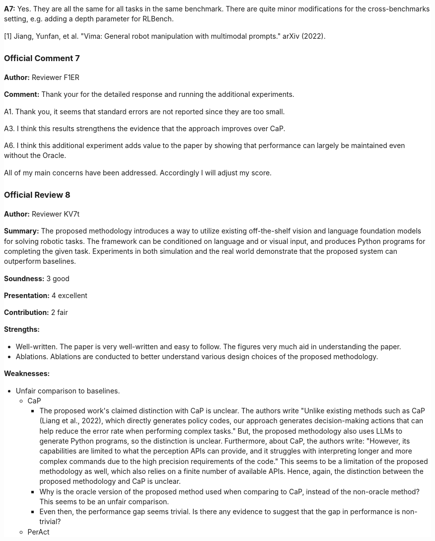 
**A7:** Yes. They are all the same for all tasks in the same benchmark. There are quite minor modifications for the cross\-benchmarks setting, e.g. adding a depth parameter for RLBench.


\[1] Jiang, Yunfan, et al. "Vima: General robot manipulation with multimodal prompts." arXiv (2022\).


### Official Comment 7
**Author:** Reviewer F1ER

**Comment:**
Thank your for the detailed response and running the additional experiments. 


A1\. Thank you, it seems that standard errors are not reported since they are too small. 


A3\. I think this results strengthens the evidence that the approach improves over CaP.


A6\. I think this additional experiment adds value to the paper by showing that performance can largely be maintained even without the Oracle.


All of my main concerns have been addressed. Accordingly I will adjust my score.


### Official Review 8
**Author:** Reviewer KV7t

**Summary:**
The proposed methodology introduces a way to utilize existing off\-the\-shelf vision and language foundation models for solving robotic tasks. The framework can be conditioned on language and or visual input, and produces Python programs for completing the given task. Experiments in both simulation and the real world demonstrate that the proposed system can outperform baselines.

**Soundness:**
3 good

**Presentation:**
4 excellent

**Contribution:**
2 fair

**Strengths:**
* Well\-written. The paper is very well\-written and easy to follow. The figures very much aid in understanding the paper.
* Ablations. Ablations are conducted to better understand various design choices of the proposed methodology.

**Weaknesses:**
* Unfair comparison to baselines.
	+ CaP
		- The proposed work's claimed distinction with CaP is unclear. The authors write "Unlike existing methods such as CaP (Liang et al., 2022\), which directly generates policy codes, our approach generates decision\-making actions that can help reduce the error rate when performing complex tasks." But, the proposed methodology also uses LLMs to generate Python programs, so the distinction is unclear. Furthermore, about CaP, the authors write: "However, its capabilities are limited to what the perception APIs can provide, and it struggles with interpreting longer and more complex commands due to the high precision requirements of the code." This seems to be a limitation of the proposed methodology as well, which also relies on a finite number of available APIs. Hence, again, the distinction between the proposed methodology and CaP is unclear.
		- Why is the oracle version of the proposed method used when comparing to CaP, instead of the non\-oracle method? This seems to be an unfair comparison.
		- Even then, the performance gap seems trivial. Is there any evidence to suggest that the gap in performance is non\-trivial?
	+ PerAct